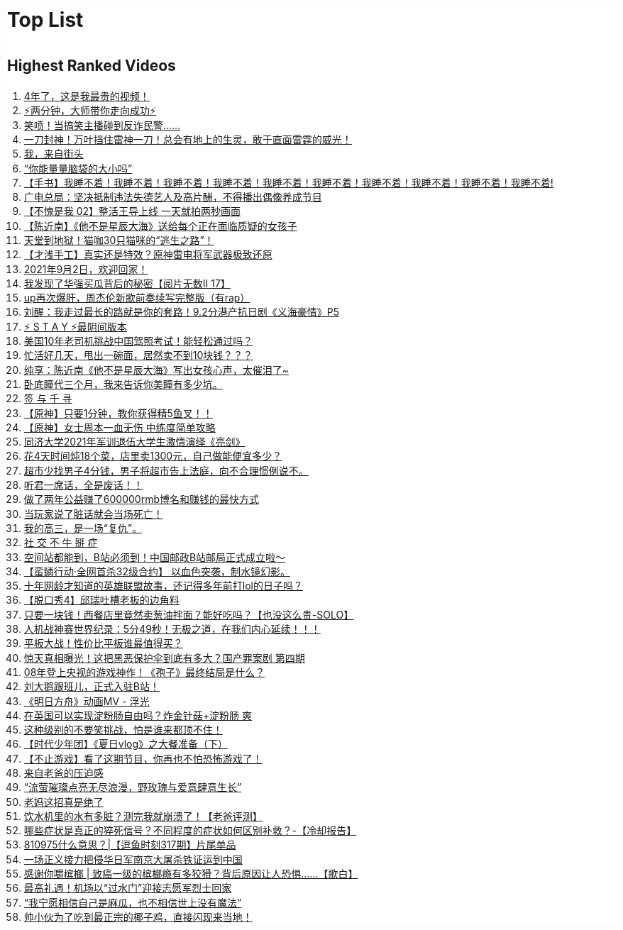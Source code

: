 # Top List
## Highest Ranked Videos
1. [4年了，这是我最贵的视频！](https://www.bilibili.com/video/BV1yQ4y1C7g2)
1. [⚡两分钟，大师带你走向成功⚡](https://www.bilibili.com/video/BV1Df4y1A7jq)
1. [笑喷！当搞笑主播碰到反诈民警……](https://www.bilibili.com/video/BV1i64y1Y7bS)
1. [一刀封神！万叶挡住雷神一刀！总会有地上的生灵，敢于直面雷霆的威光！](https://www.bilibili.com/video/BV1Bq4y1T7N4)
1. [我，来自街头](https://www.bilibili.com/video/BV1eg411V73R)
1. [“你能量量脑袋的大小吗”](https://www.bilibili.com/video/BV1qv411P7eN)
1. [【手书】我睡不着！我睡不着！我睡不着！我睡不着！我睡不着！我睡不着！我睡不着！我睡不着！我睡不着！我睡不着!](https://www.bilibili.com/video/BV1Lf4y1N7f8)
1. [广电总局：坚决抵制违法失德艺人及高片酬，不得播出偶像养成节目](https://www.bilibili.com/video/BV1vg411V7L9)
1. [【不愧是我 02】整活王导上线 一天就拍两秒画面](https://www.bilibili.com/video/BV1yQ4y1C7so)
1. [【陈近南】《他不是星辰大海》送给每个正在面临质疑的女孩子](https://www.bilibili.com/video/BV14P4y1a7s5)
1. [天堂到地狱！猫咖30只猫咪的“逃生之路”！](https://www.bilibili.com/video/BV1fP4y1p7rG)
1. [【才浅手工】真实还是特效？原神雷电将军武器极致还原](https://www.bilibili.com/video/BV1rh411W7nH)
1. [2021年9月2日，欢迎回家！](https://www.bilibili.com/video/BV1Xh411W72Y)
1. [我发现了华强买瓜背后的秘密【阅片无数Ⅱ 17】](https://www.bilibili.com/video/BV13g411V7u9)
1. [up再次爆肝，周杰伦新歌前奏续写完整版（有rap）](https://www.bilibili.com/video/BV1g3411q7zv)
1. [刘醒：我走过最长的路就是你的套路！9.2分港产抗日剧《义海豪情》P5](https://www.bilibili.com/video/BV1DL411478h)
1. [⚡ S T A Y ⚡最阴间版本](https://www.bilibili.com/video/BV1FQ4y1a7bo)
1. [美国10年老司机挑战中国驾照考试！能轻松通过吗？](https://www.bilibili.com/video/BV1qU4y1P7pk)
1. [忙活好几天，甩出一碗面，居然卖不到10块钱？？？](https://www.bilibili.com/video/BV1uf4y1H75q)
1. [纯享：陈近南《他不是星辰大海》写出女孩心声，太催泪了~](https://www.bilibili.com/video/BV1i3411i744)
1. [卧底瞳代三个月，我来告诉你美瞳有多少坑。](https://www.bilibili.com/video/BV18q4y1Z7TA)
1. [签 与 千 寻](https://www.bilibili.com/video/BV1t44y1C7Xx)
1. [【原神】只要1分钟，教你获得精5鱼叉！！](https://www.bilibili.com/video/BV1yL4y1Y7Zs)
1. [【原神】女士周本一血无伤 中练度简单攻略](https://www.bilibili.com/video/BV1Pv411w75Z)
1. [同济大学2021年军训退伍大学生激情演绎《亮剑》](https://www.bilibili.com/video/BV1464y1Y7zQ)
1. [花4天时间炖18个菜，店里卖1300元，自己做能便宜多少？](https://www.bilibili.com/video/BV1Bv411A7jb)
1. [超市少找男子4分钱，男子将超市告上法庭，向不合理惯例说不。](https://www.bilibili.com/video/BV18f4y1H7eU)
1. [听君一席话，全是废话！！](https://www.bilibili.com/video/BV1Ay4y1V7TE)
1. [做了两年公益赚了600000rmb博名和赚钱的最快方式](https://www.bilibili.com/video/BV1bg411V7q8)
1. [当玩家说了脏话就会当场死亡！](https://www.bilibili.com/video/BV1jQ4y1a7Zm)
1. [我的高三，是一场“复仇”。](https://www.bilibili.com/video/BV1j44y1878N)
1. [社 交 不 牛 掰 症](https://www.bilibili.com/video/BV1kQ4y1h738)
1. [空间站都能到，B站必须到！中国邮政B站邮局正式成立啦～](https://www.bilibili.com/video/BV1rQ4y1C7za)
1. [【蛮鳞行动·全网首杀32级合约】 以血色突袭，制水镜幻影。](https://www.bilibili.com/video/BV1EU4y1P72R)
1. [十年网龄才知道的英雄联盟故事，还记得多年前打lol的日子吗？](https://www.bilibili.com/video/BV1Qf4y1H7te)
1. [【脱口秀4】邱瑞吐槽老板的边角料](https://www.bilibili.com/video/BV1vL4y1h7RG)
1. [只要一块钱！西餐店里竟然卖葱油拌面？能好吃吗？【也没这么贵-SOLO】](https://www.bilibili.com/video/BV1Fh411s7LE)
1. [人机战神赛世界纪录：5分49秒！无极之道，在我们内心延续！！！](https://www.bilibili.com/video/BV1Eb4y1U7jG)
1. [平板大战！性价比平板谁最值得买？](https://www.bilibili.com/video/BV1fM4y137S2)
1. [惊天真相曝光！这把黑恶保护伞到底有多大？国产罪案剧 第四期](https://www.bilibili.com/video/BV13M4y1G7Lw)
1. [08年登上央视的游戏神作！《孢子》最终结局是什么？](https://www.bilibili.com/video/BV1Qf4y1N7Dx)
1. [刘大鹅跟班儿，正式入驻B站！](https://www.bilibili.com/video/BV1SQ4y1h7wA)
1. [《明日方舟》动画MV - 浮光](https://www.bilibili.com/video/BV1SQ4y1h7EP)
1. [在英国可以实现淀粉肠自由吗？炸金针菇+淀粉肠 爽](https://www.bilibili.com/video/BV1n64y1Y7ez)
1. [这种级别的不要笑挑战，怕是谁来都顶不住！](https://www.bilibili.com/video/BV1av411P7RU)
1. [【时代少年团】《夏日vlog》之大餐准备（下）](https://www.bilibili.com/video/BV1144y187dn)
1. [【不止游戏】看了这期节目，你再也不怕恐怖游戏了！](https://www.bilibili.com/video/BV1GL411t7Be)
1. [来自老爸的压迫感](https://www.bilibili.com/video/BV1RL411479X)
1. [“流萤璀璨点亮无尽浪漫，野玫瑰与爱意肆意生长”](https://www.bilibili.com/video/BV1rf4y1A7Sg)
1. [老妈这招真是绝了](https://www.bilibili.com/video/BV1AM4y1G7eF)
1. [饮水机里的水有多脏？测完我就崩溃了！【老爸评测】](https://www.bilibili.com/video/BV1pb4y1U7dU)
1. [哪些症状是真正的猝死信号？不同程度的症状如何区别补救？-【冷却报告】](https://www.bilibili.com/video/BV1ph411s7PS)
1. [810975什么意思？|【逗鱼时刻317期】片尾单品](https://www.bilibili.com/video/BV11f4y1H7TJ)
1. [一场正义接力把侵华日军南京大屠杀铁证运到中国](https://www.bilibili.com/video/BV1Ah411s7Cs)
1. [感谢你嚼槟榔 | 致癌一级的槟榔瘾有多狡猾？背后原因让人恐惧……【歌白】](https://www.bilibili.com/video/BV18f4y1J7Zu)
1. [最高礼遇！机场以“过水门”迎接志愿军烈士回家](https://www.bilibili.com/video/BV1sb4y1U73c)
1. [“我宁愿相信自己是麻瓜，也不相信世上没有魔法”](https://www.bilibili.com/video/BV1bq4y1U7s2)
1. [帅小伙为了吃到最正宗的椰子鸡，直接闪现来当地！](https://www.bilibili.com/video/BV1Ky4y1V78z)